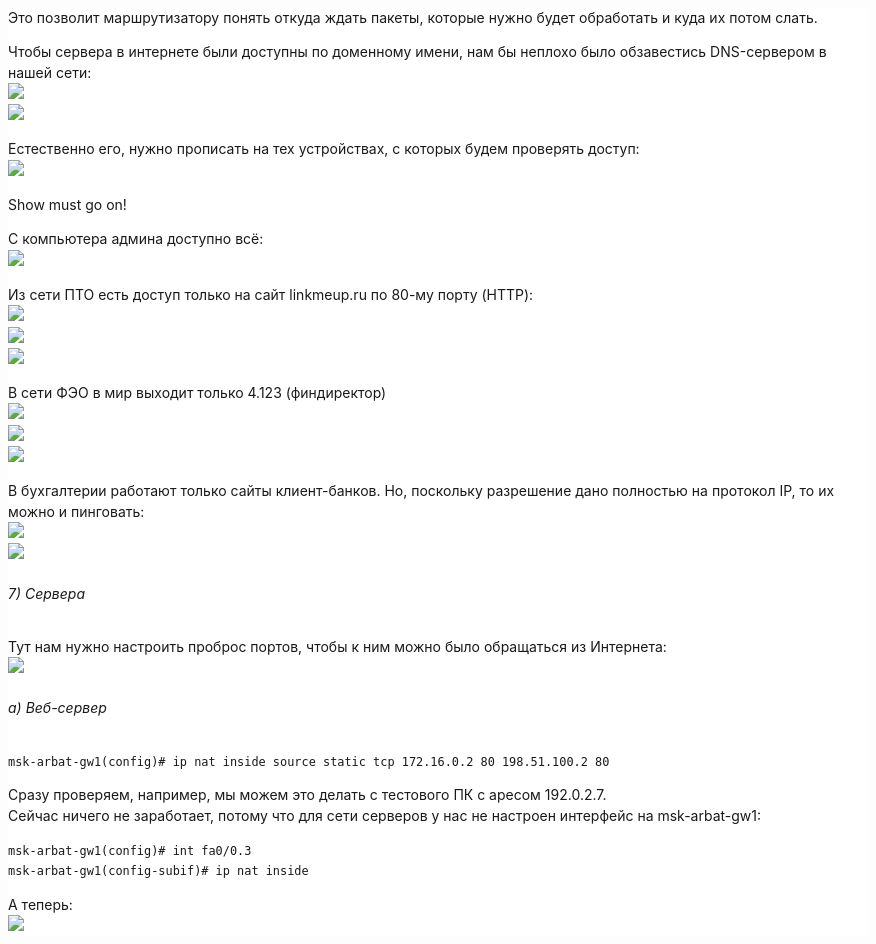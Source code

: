 Это позволит маршрутизатору понять откуда ждать пакеты, которые нужно будет обработать и куда их потом слать.  

Чтобы сервера в интернете были доступны по доменному имени, нам бы неплохо было обзавестись DNS-сервером в нашей сети:  
![](http://img-fotki.yandex.ru/get/5302/83739833.1b/0_903ae_478226c1_XL.jpg)  
![](http://img-fotki.yandex.ru/get/5700/83739833.1b/0_90390_1f47a02a_XL.jpg)  

Естественно его, нужно прописать на тех устройствах, с которых будем проверять доступ:  
![](http://img-fotki.yandex.ru/get/6314/83739833.1b/0_90391_e3335c6_XL.jpg)  

Show must go on!  

С компьютера админа доступно всё:  
![](http://img-fotki.yandex.ru/get/5800/83739833.1b/0_9039a_559bac1b_XL.jpg)  

Из сети ПТО есть доступ только на сайт linkmeup.ru по 80-му порту (HTTP):  
![](http://img-fotki.yandex.ru/get/6114/83739833.1b/0_9039b_ab3c6e8a_XL.jpg)  
![](http://img-fotki.yandex.ru/get/5300/83739833.1b/0_9039c_279b90db_XL.jpg)  
![](http://img-fotki.yandex.ru/get/5301/83739833.1b/0_9039d_60a2f35c_XL.jpg)  

В сети ФЭО в мир выходит только 4.123 (финдиректор)  
![](http://img-fotki.yandex.ru/get/5700/83739833.1b/0_9039e_15604104_XL.jpg)  
![](http://img-fotki.yandex.ru/get/5301/83739833.1b/0_9039f_c03fd0d9_XL.jpg)  
![](http://img-fotki.yandex.ru/get/5406/83739833.1b/0_903a0_7c1db041_XL.jpg)  

В бухгалтерии работают только сайты клиент-банков. Но, поскольку разрешение дано полностью на протокол IP, то их можно и пинговать:  
![](http://img-fotki.yandex.ru/get/5700/83739833.1b/0_903a1_4f3df8c_XL.jpg)  
![](http://img-fotki.yandex.ru/get/5800/83739833.1b/0_903a2_aa08b4ed_XL.jpg)  

###### 7) Cервера

Тут нам нужно настроить проброс портов, чтобы к ним можно было обращаться из Интернета:  
![](http://img-fotki.yandex.ru/get/6404/83739833.1c/0_92a25_e9eb12f9_XL.jpg)  

###### a) Веб-сервер

    msk-arbat-gw1(config)# ip nat inside source static tcp 172.16.0.2 80 198.51.100.2 80

Сразу проверяем, например, мы можем это делать с тестового ПК c аресом 192.0.2.7.  
Сейчас ничего не заработает, потому что для сети серверов у нас не настроен интерфейс на msk-arbat-gw1:  

    msk-arbat-gw1(config)# int fa0/0.3
    msk-arbat-gw1(config-subif)# ip nat inside 

А теперь:  
![](http://img-fotki.yandex.ru/get/5800/83739833.1b/0_903a3_e496e973_XL.jpg)  
